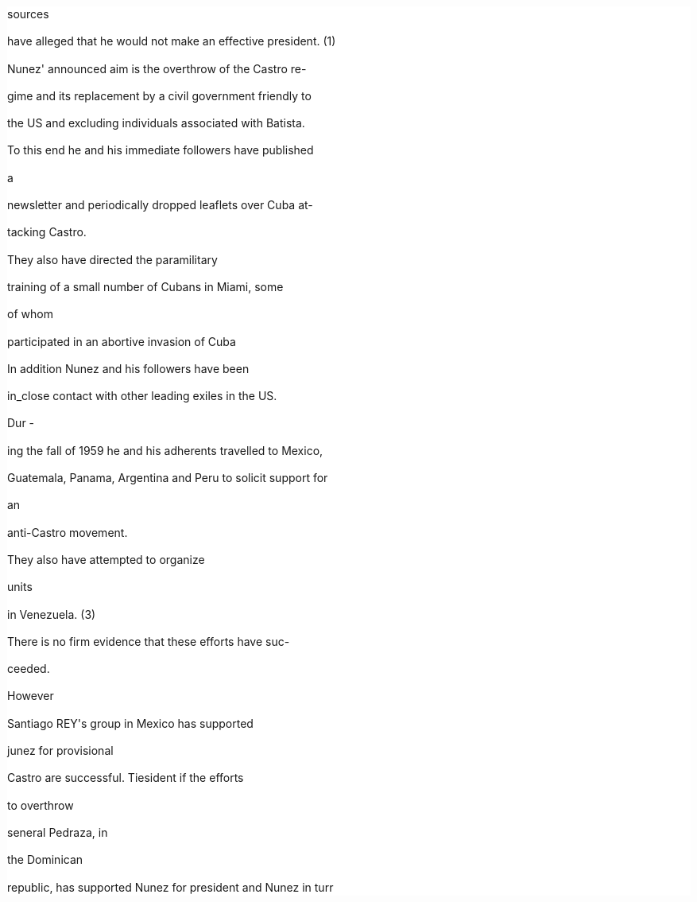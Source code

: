 sources

have alleged that he would not make an effective president. (1)

Nunez' announced aim is the overthrow of the Castro re-

gime and its replacement by a civil government friendly to

the US and excluding individuals associated with Batista.

To this end he and his immediate followers have published

a

newsletter and periodically dropped leaflets over Cuba at-

tacking Castro.

They also have directed the paramilitary

training of a small number of Cubans in Miami, some

of whom

participated in an abortive invasion of Cuba

In addition Nunez and his followers have been

in_close contact with other leading exiles in the US.

Dur -

ing the fall of 1959 he and his adherents travelled to Mexico,

Guatemala, Panama, Argentina and Peru to solicit support for

an

anti-Castro movement.

They also have attempted to organize

units

in Venezuela. (3)

There is no firm evidence that these efforts have suc-

ceeded.

However

Santiago REY's group in Mexico has supported

junez for provisional

Castro are successful. Tiesident if the efforts

to overthrow

seneral Pedraza, in

the Dominican

republic, has supported Nunez for president and Nunez in turr
